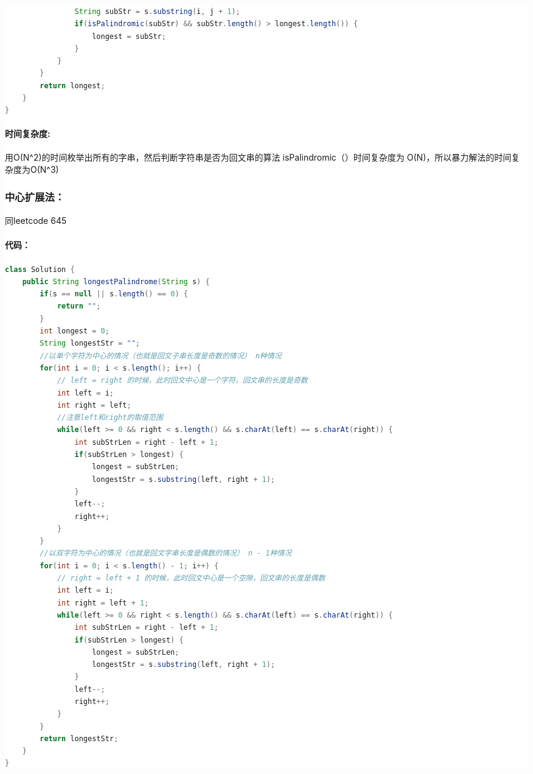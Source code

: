 ```java
                String subStr = s.substring(i, j + 1);
                if(isPalindromic(subStr) && subStr.length() > longest.length()) {
                    longest = subStr;
                }
            }
        }
        return longest;
    }
}
```

#### 时间复杂度:

用O(N^2)的时间枚举出所有的字串，然后判断字符串是否为回文串的算法 isPalindromic（）时间复杂度为 O(N)，所以暴力解法的时间复杂度为O(N^3)

### 中心扩展法：

同leetcode 645

#### 代码：

```java
class Solution {
    public String longestPalindrome(String s) {
        if(s == null || s.length() == 0) {
            return "";
        }
        int longest = 0;
        String longestStr = "";
        //以单个字符为中心的情况（也就是回文子串长度是奇数的情况） n种情况
        for(int i = 0; i < s.length(); i++) {
            // left = right 的时候，此时回文中心是一个字符，回文串的长度是奇数
            int left = i;
            int right = left;
            //注意left和right的取值范围
            while(left >= 0 && right < s.length() && s.charAt(left) == s.charAt(right)) {
                int subStrLen = right - left + 1;
                if(subStrLen > longest) {
                    longest = subStrLen;
                    longestStr = s.substring(left, right + 1);
                }
                left--;
                right++;
            } 
        }
        //以双字符为中心的情况（也就是回文字串长度是偶数的情况） n - 1种情况 
        for(int i = 0; i < s.length() - 1; i++) {
            // right = left + 1 的时候，此时回文中心是一个空隙，回文串的长度是偶数
            int left = i;
            int right = left + 1;
            while(left >= 0 && right < s.length() && s.charAt(left) == s.charAt(right)) {
                int subStrLen = right - left + 1;
                if(subStrLen > longest) {
                    longest = subStrLen;
                    longestStr = s.substring(left, right + 1);
                }
                left--;
                right++;
            } 
        }
        return longestStr;
    }
}
```

